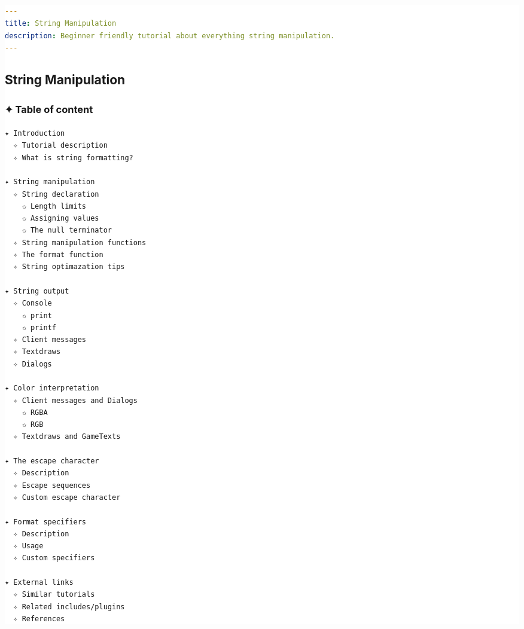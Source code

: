 ```yaml
---
title: String Manipulation
description: Beginner friendly tutorial about everything string manipulation.
---
```


## **String Manipulation**

### **✦ Table of content**

```
✦ Introduction
  ✧ Tutorial description
  ✧ What is string formatting?

✦ String manipulation
  ✧ String declaration
    ✩ Length limits
    ✩ Assigning values
    ✩ The null terminator
  ✧ String manipulation functions
  ✧ The format function
  ✧ String optimazation tips

✦ String output
  ✧ Console
    ✩ print
    ✩ printf
  ✧ Client messages
  ✧ Textdraws
  ✧ Dialogs

✦ Color interpretation
  ✧ Client messages and Dialogs
    ✩ RGBA
    ✩ RGB
  ✧ Textdraws and GameTexts

✦ The escape character
  ✧ Description
  ✧ Escape sequences
  ✧ Custom escape character

✦ Format specifiers
  ✧ Description
  ✧ Usage
  ✧ Custom specifiers

✦ External links
  ✧ Similar tutorials
  ✧ Related includes/plugins
  ✧ References
```
